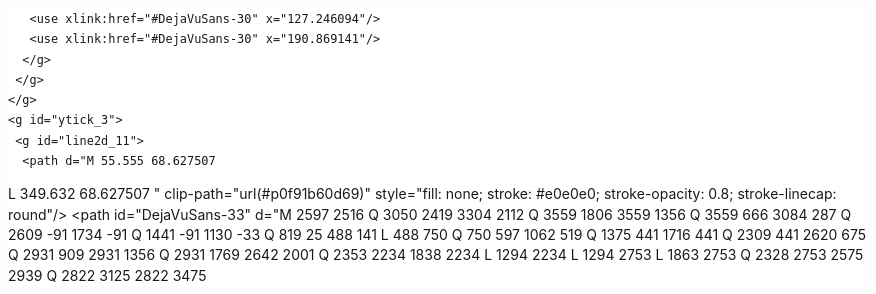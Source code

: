       <use xlink:href="#DejaVuSans-30" x="127.246094"/>
       <use xlink:href="#DejaVuSans-30" x="190.869141"/>
      </g>
     </g>
    </g>
    <g id="ytick_3">
     <g id="line2d_11">
      <path d="M 55.555 68.627507 
L 349.632 68.627507 
" clip-path="url(#p0f91b60d69)" style="fill: none; stroke: #e0e0e0; stroke-opacity: 0.8; stroke-linecap: round"/>
     </g>
     <g id="line2d_12">
      <g>
       <use xlink:href="#mb15ff9509e" x="55.555" y="68.627507" style="fill: #e0e0e0; stroke: #e0e0e0; stroke-width: 1.25"/>
      </g>
     </g>
     <g id="text_10">
      <!-- 2000 -->
      <g style="fill: #808080" transform="translate(23.659 71.97082) scale(0.088 -0.088)">
       <use xlink:href="#DejaVuSans-32"/>
       <use xlink:href="#DejaVuSans-30" x="63.623047"/>
       <use xlink:href="#DejaVuSans-30" x="127.246094"/>
       <use xlink:href="#DejaVuSans-30" x="190.869141"/>
      </g>
     </g>
    </g>
    <g id="ytick_4">
     <g id="line2d_13">
      <path d="M 55.555 33.779136 
L 349.632 33.779136 
" clip-path="url(#p0f91b60d69)" style="fill: none; stroke: #e0e0e0; stroke-opacity: 0.8; stroke-linecap: round"/>
     </g>
     <g id="line2d_14">
      <g>
       <use xlink:href="#mb15ff9509e" x="55.555" y="33.779136" style="fill: #e0e0e0; stroke: #e0e0e0; stroke-width: 1.25"/>
      </g>
     </g>
     <g id="text_11">
      <!-- 3000 -->
      <g style="fill: #808080" transform="translate(23.659 37.122448) scale(0.088 -0.088)">
       <defs>
        <path id="DejaVuSans-33" d="M 2597 2516 
Q 3050 2419 3304 2112 
Q 3559 1806 3559 1356 
Q 3559 666 3084 287 
Q 2609 -91 1734 -91 
Q 1441 -91 1130 -33 
Q 819 25 488 141 
L 488 750 
Q 750 597 1062 519 
Q 1375 441 1716 441 
Q 2309 441 2620 675 
Q 2931 909 2931 1356 
Q 2931 1769 2642 2001 
Q 2353 2234 1838 2234 
L 1294 2234 
L 1294 2753 
L 1863 2753 
Q 2328 2753 2575 2939 
Q 2822 3125 2822 3475 